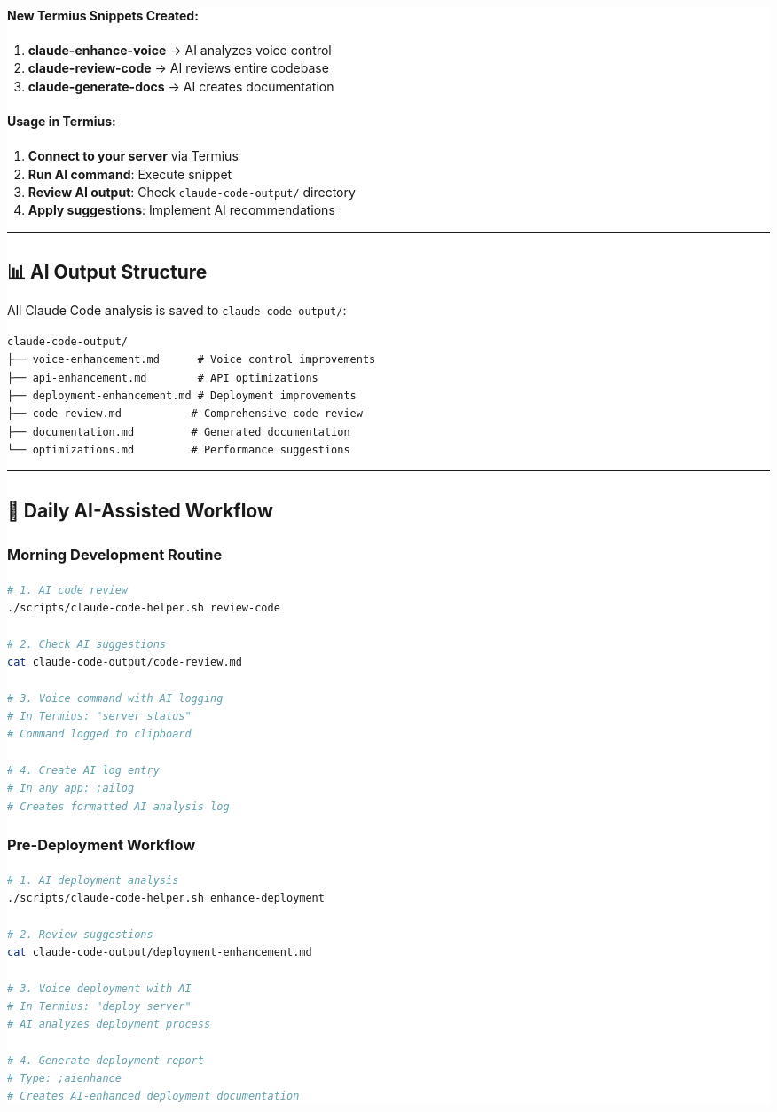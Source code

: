 #### New Termius Snippets Created:
1. **claude-enhance-voice** → AI analyzes voice control
2. **claude-review-code** → AI reviews entire codebase
3. **claude-generate-docs** → AI creates documentation

#### Usage in Termius:
1. **Connect to your server** via Termius
2. **Run AI command**: Execute snippet
3. **Review AI output**: Check `claude-code-output/` directory
4. **Apply suggestions**: Implement AI recommendations

---

## 📊 AI Output Structure

All Claude Code analysis is saved to `claude-code-output/`:

```
claude-code-output/
├── voice-enhancement.md      # Voice control improvements
├── api-enhancement.md        # API optimizations
├── deployment-enhancement.md # Deployment improvements
├── code-review.md           # Comprehensive code review
├── documentation.md         # Generated documentation
└── optimizations.md         # Performance suggestions
```

---

## 🔄 Daily AI-Assisted Workflow

### Morning Development Routine
```bash
# 1. AI code review
./scripts/claude-code-helper.sh review-code

# 2. Check AI suggestions
cat claude-code-output/code-review.md

# 3. Voice command with AI logging
# In Termius: "server status"
# Command logged to clipboard

# 4. Create AI log entry
# In any app: ;ailog
# Creates formatted AI analysis log
```

### Pre-Deployment Workflow
```bash
# 1. AI deployment analysis
./scripts/claude-code-helper.sh enhance-deployment

# 2. Review suggestions
cat claude-code-output/deployment-enhancement.md

# 3. Voice deployment with AI
# In Termius: "deploy server"
# AI analyzes deployment process

# 4. Generate deployment report
# Type: ;aienhance
# Creates AI-enhanced deployment documentation
```